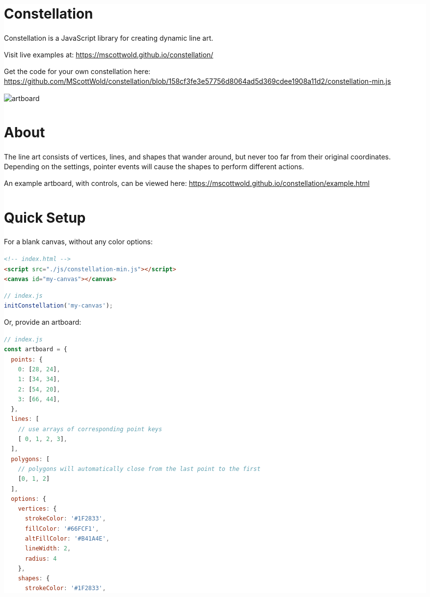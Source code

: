# Constellation

Constellation is a JavaScript library for creating dynamic line art.

Visit live examples at: https://mscottwold.github.io/constellation/

Get the code for your own constellation here: 
https://github.com/MScottWold/constellation/blob/158cf3fe3e57756d8064ad5d369cdee1908a11d2/constellation-min.js

![artboard](https://user-images.githubusercontent.com/10493350/126943230-f4548498-34b4-4ac5-b2f8-4bd0332301fd.gif)

# About

The line art consists of vertices, lines, and shapes that wander around, but 
never too far from their original coordinates. Depending on the settings, 
pointer events will cause the shapes to perform different actions.

An example artboard, with controls, can be viewed here: 
https://mscottwold.github.io/constellation/example.html

# Quick Setup

For a blank canvas, without any color options:

```html
<!-- index.html -->
<script src="./js/constellation-min.js"></script>
<canvas id="my-canvas"></canvas>
```

```javascript
// index.js
initConstellation('my-canvas');
```

Or, provide an artboard:

```javascript
// index.js
const artboard = {
  points: {
    0: [28, 24],
    1: [34, 34],
    2: [54, 20],
    3: [66, 44],
  },
  lines: [
    // use arrays of corresponding point keys
    [ 0, 1, 2, 3],
  ],
  polygons: [
    // polygons will automatically close from the last point to the first
    [0, 1, 2]
  ],
  options: {
    vertices: {
      strokeColor: '#1F2833',
      fillColor: '#66FCF1',
      altFillColor: '#B41A4E',
      lineWidth: 2,
      radius: 4
    },
    shapes: {
      strokeColor: '#1F2833',
```